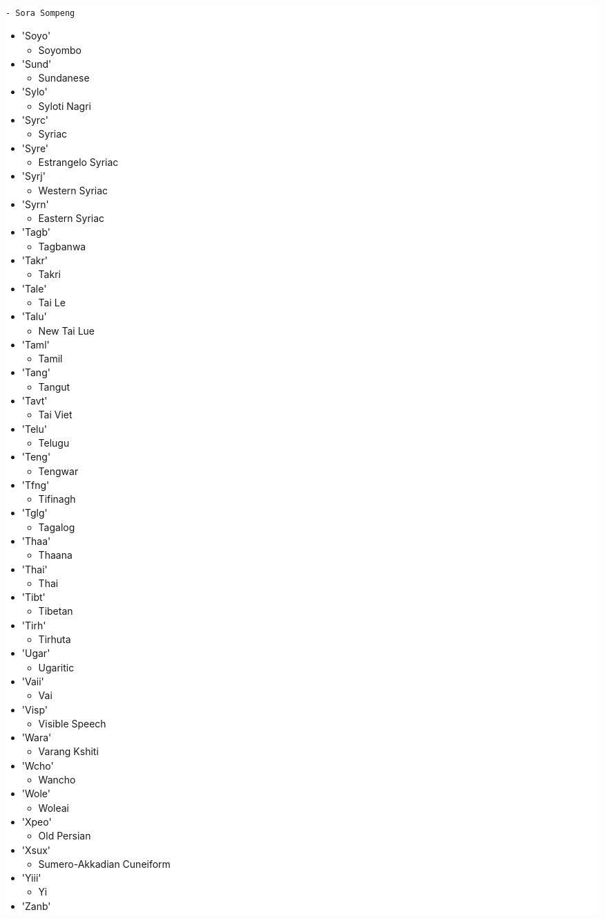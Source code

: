     - Sora Sompeng
  - 'Soyo'
    - Soyombo
  - 'Sund'
    - Sundanese
  - 'Sylo'
    - Syloti Nagri
  - 'Syrc'
    - Syriac
  - 'Syre'
    - Estrangelo Syriac
  - 'Syrj'
    - Western Syriac
  - 'Syrn'
    - Eastern Syriac
  - 'Tagb'
    - Tagbanwa
  - 'Takr'
    - Takri
  - 'Tale'
    - Tai Le
  - 'Talu'
    - New Tai Lue
  - 'Taml'
    - Tamil
  - 'Tang'
    - Tangut
  - 'Tavt'
    - Tai Viet
  - 'Telu'
    - Telugu
  - 'Teng'
    - Tengwar
  - 'Tfng'
    - Tifinagh
  - 'Tglg'
    - Tagalog
  - 'Thaa'
    - Thaana
  - 'Thai'
    - Thai
  - 'Tibt'
    - Tibetan
  - 'Tirh'
    - Tirhuta
  - 'Ugar'
    - Ugaritic
  - 'Vaii'
    - Vai
  - 'Visp'
    - Visible Speech
  - 'Wara'
    - Varang Kshiti
  - 'Wcho'
    - Wancho
  - 'Wole'
    - Woleai
  - 'Xpeo'
    - Old Persian
  - 'Xsux'
    - Sumero-Akkadian Cuneiform
  - 'Yiii'
    - Yi
  - 'Zanb'